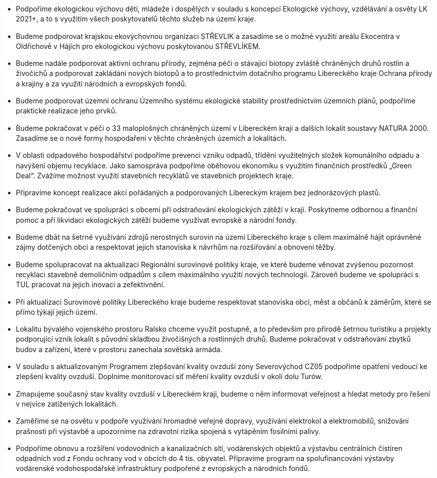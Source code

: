 - Podpoříme ekologickou výchovu dětí, mládeže i dospělých v souladu s koncepcí Ekologické výchovy, vzdělávání a osvěty LK 2021+, a to s využitím všech poskytovatelů těchto služeb na území kraje. 

- Budeme podporovat krajskou ekovýchovnou organizaci STŘEVLIK a zasadíme se o možné využití areálu Ekocentra v Oldřichově v Hájích pro ekologickou výchovu poskytovanou STŘEVLÍKEM. 

- Budeme nadále podporovat aktivní ochranu přírody, zejména péči o stávající biotopy zvláště chráněných druhů rostlin a živočichů a podporovat zakládání nových biotopů a to prostřednictvím dotačního programu Libereckého kraje Ochrana přírody a krajiny a za využití národních a evropských fondů. 

- Budeme podporovat územní ochranu Územního systému ekologické stability prostřednictvím územních plánů, podpoříme praktické realizace jeho prvků. 

- Budeme pokračovat v péči o 33 maloplošných chráněných území v Libereckém kraji a dalších lokalit soustavy NATURA 2000. Zasadíme se o nové formy hospodaření v těchto chráněných územích a lokalitách. 

- V oblasti odpadového hospodářství podpoříme prevenci vzniku odpadů, třídění využitelných složek komunálního odpadu a navýšení objemu recyklace. Jako samospráva podpoříme oběhovou ekonomiku s využitím finančních prostředků „Green Deal“. Zvážíme možnost využití stavebních recyklátů ve stavebních projektech kraje. 

- Připravíme koncept realizace akcí pořádaných a podporovaných Libereckým krajem bez jednorázových plastů. 

- Budeme pokračovat ve spolupráci s obcemi při odstraňování ekologických zátěží v kraji. Poskytneme odbornou a finanční pomoc a při likvidaci ekologických zátěží budeme využívat evropské a národní fondy. 

- Budeme dbát na šetrné využívání zdrojů nerostných surovin na území Libereckého kraje s cílem maximálně hájit oprávněné zájmy dotčených obcí a respektovat jejich stanoviska k návrhům na rozšiřování a obnovení těžby. 

- Budeme spolupracovat na aktualizaci Regionální surovinové politiky kraje, ve které budeme věnovat zvýšenou pozornost recyklaci stavebně demoličním odpadům s cílem maximálního využití nových technologií. Zároveň budeme ve spolupráci s TUL pracovat na jejich inovaci a zefektivnění. 

- Při aktualizaci Surovinové politiky Libereckého kraje budeme respektovat stanoviska obcí, měst a občanů k záměrům, které se přímo týkají jejich území. 

- Lokalitu bývalého vojenského prostoru Ralsko chceme využít postupně, a to především pro přírodě šetrnou turistiku a projekty podporující vznik lokalit s původní skladbou živočišných a rostlinných druhů. Budeme pokračovat v odstraňování zbytků budov a zařízení, které v prostoru zanechala sovětská armáda. 

- V souladu s aktualizovaným Programem zlepšování kvality ovzduší zóny Severovýchod CZ05 podpoříme opatření vedoucí ke zlepšení kvality ovzduší. Doplníme monitorovací síť měření kvality ovzduší v okolí dolu Turów. 

- Zmapujeme současný stav kvality ovzduší v Libereckém kraji, budeme o něm informovat veřejnost a hledat metody pro řešení v nejvíce zatížených lokalitách. 

- Zaměříme se na osvětu v podpoře využívání hromadné veřejné dopravy, využívání elektrokol a elektromobilů, snižování prašnosti při výstavbě a upozorníme na zdravotní rizika spojená s vytápěním fosilními palivy. 

- Podpoříme obnovu a rozšíření vodovodních a kanalizačních sítí, vodárenských objektů a výstavbu centrálních čistíren odpadních vod z Fondu ochrany vod v obcích do 4 tis. obyvatel. Připravíme program na spolufinancování výstavby vodárenské vodohospodářské infrastruktury podpořené z evropských a národních fondů. 

